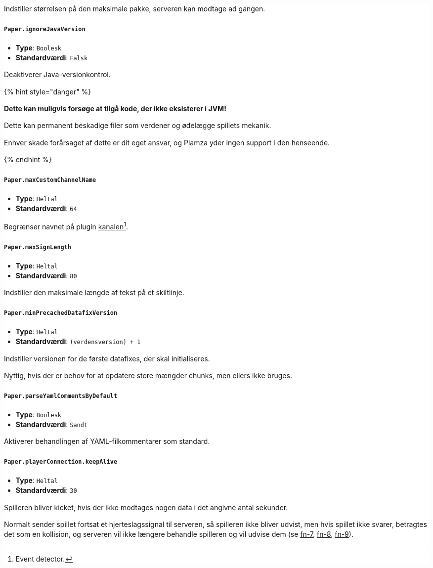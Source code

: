 Indstiller størrelsen på den maksimale pakke, serveren kan modtage ad gangen.

#### `Paper.ignoreJavaVersion`

- **Type**: `Boolesk`
- **Standardværdi**: `Falsk`

Deaktiverer Java-versionkontrol.

{% hint style="danger" %}

**Dette kan muligvis forsøge at tilgå kode, der ikke eksisterer i JVM!**

Dette kan permanent beskadige filer som verdener og ødelægge spillets mekanik.

Enhver skade forårsaget af dette er dit eget ansvar, og Plamza yder ingen support i den henseende.

{% endhint %}

#### `Paper.maxCustomChannelName`

- **Type**: `Heltal`
- **Standardværdi**: `64`

Begrænser navnet på plugin [kanalen](#user-content-fn-6)[^6].

#### `Paper.maxSignLength`

- **Type**: `Heltal`
- **Standardværdi**: `80`

Indstiller den maksimale længde af tekst på et skiltlinje.

#### `Paper.minPrecachedDatafixVersion`

- **Type**: `Heltal`
- **Standardværdi**: `(verdensversion) + 1`

Indstiller versionen for de første datafixes, der skal initialiseres.

Nyttig, hvis der er behov for at opdatere store mængder chunks, men ellers ikke bruges.

#### `Paper.parseYamlCommentsByDefault`

- **Type**: `Boolesk`
- **Standardværdi**: `Sandt`

Aktiverer behandlingen af YAML-filkommentarer som standard.

#### `Paper.playerConnection.keepAlive`

- **Type**: `Heltal`
- **Standardværdi**: `30`

Spilleren bliver kicket, hvis der ikke modtages nogen data i det angivne antal sekunder.

Normalt sender spillet fortsat et hjerteslagssignal til serveren, så spilleren ikke bliver udvist, men hvis spillet ikke svarer, betragtes det som en kollision, og serveren vil ikke længere behandle spilleren og vil udvise dem (se [fn-7](#user-content-fn-7), [fn-8](#user-content-fn-8), [fn-9](#user-content-fn-9)).


[^1]: `java (...) -jar server.jar (...)`
[^2]: Afhængigt af positionen behandles argumenterne anderledes.
[^3]: For eksempel, hvis du vil aktivere `Plazma.iKnowWhatIAmDoing` til `true`, fungerer det på samme måde, hvis du kun indtaster `-DPlazma.iKnowWhatIAmDoing`, i stedet for `-DPlazma.iKnowWhatIAmDoing=true`.
[^4]: For eksempel, `"-DPlazma.iKnowWhatIAmDoing"`
[^5]: Event detector.
[^6]: Event detector.
[^7]: Client.
[^8]: Et signal der indikerer, at forbindelsen til serveren fungerer korrekt, ligesom et hjerteslag.
[^9]: Med Purpurs AFK kick-funktion kan også spillere, der er inaktive, blive sparket.
[^10]: Sync Chunk Write System, synkroniseret chunk-skrivesystem.
[^11]: `ADVARSEL! Plazma kan forårsage uventede problemer, så sørg for at teste det grundigt, før du bruger det på en offentlig server.`
[^12]: I spillet fungerer 'verdensoptimering' på samme måde.
[^13]: Internet Protocol, IP.
[^14]: Administratorer på niveau 2 eller højere er undtaget.